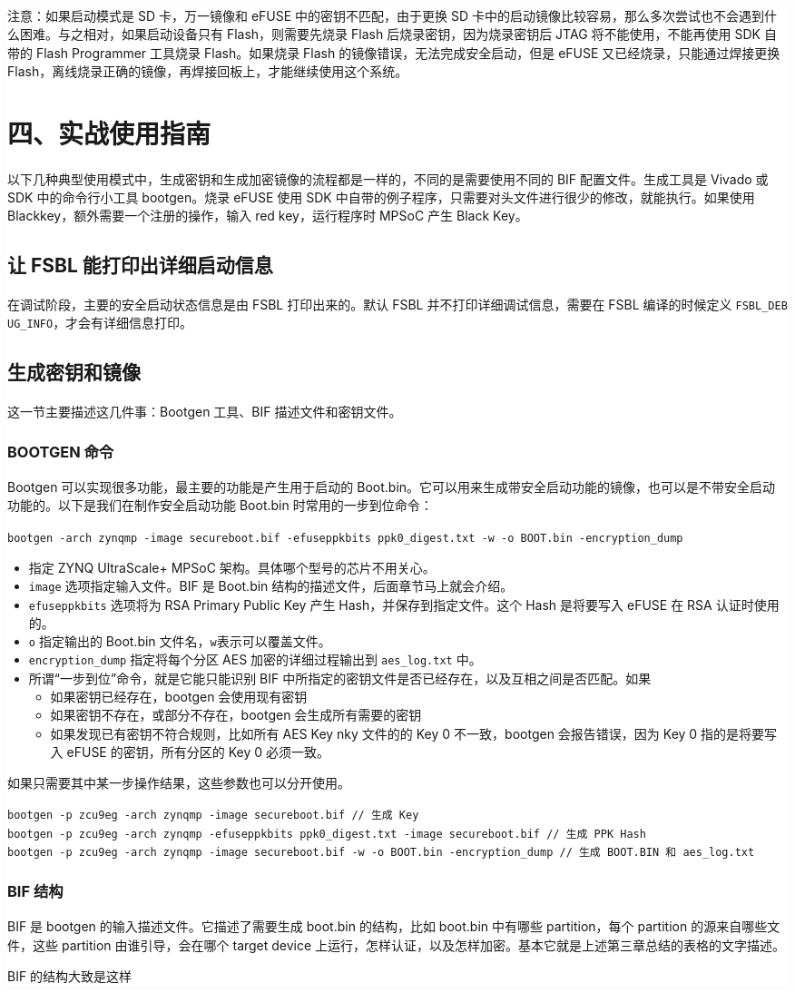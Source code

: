 注意：如果启动模式是 SD 卡，万一镜像和 eFUSE 中的密钥不匹配，由于更换 SD 卡中的启动镜像比较容易，那么多次尝试也不会遇到什么困难。与之相对，如果启动设备只有 Flash，则需要先烧录 Flash 后烧录密钥，因为烧录密钥后 JTAG 将不能使用，不能再使用 SDK 自带的 Flash Programmer 工具烧录 Flash。如果烧录 Flash 的镜像错误，无法完成安全启动，但是 eFUSE 又已经烧录，只能通过焊接更换 Flash，离线烧录正确的镜像，再焊接回板上，才能继续使用这个系统。

# 四、实战使用指南

以下几种典型使用模式中，生成密钥和生成加密镜像的流程都是一样的，不同的是需要使用不同的 BIF 配置文件。生成工具是 Vivado 或 SDK 中的命令行小工具 bootgen。烧录 eFUSE 使用 SDK 中自带的例子程序，只需要对头文件进行很少的修改，就能执行。如果使用 Blackkey，额外需要一个注册的操作，输入 red key，运行程序时 MPSoC 产生 Black Key。

## 让 FSBL 能打印出详细启动信息

在调试阶段，主要的安全启动状态信息是由 FSBL 打印出来的。默认 FSBL 并不打印详细调试信息，需要在 FSBL 编译的时候定义 `FSBL_DEBUG_INFO`，才会有详细信息打印。

## 生成密钥和镜像

这一节主要描述这几件事：Bootgen 工具、BIF 描述文件和密钥文件。

### BOOTGEN 命令

Bootgen 可以实现很多功能，最主要的功能是产生用于启动的 Boot.bin。它可以用来生成带安全启动功能的镜像，也可以是不带安全启动功能的。以下是我们在制作安全启动功能 Boot.bin 时常用的一步到位命令：

```
bootgen -arch zynqmp -image secureboot.bif -efuseppkbits ppk0_digest.txt -w -o BOOT.bin -encryption_dump
```

- 指定 ZYNQ UltraScale+ MPSoC 架构。具体哪个型号的芯片不用关心。
- `image` 选项指定输入文件。BIF 是 Boot.bin 结构的描述文件，后面章节马上就会介绍。
- `efuseppkbits` 选项将为 RSA Primary Public Key  产生 Hash，并保存到指定文件。这个 Hash 是将要写入 eFUSE 在 RSA 认证时使用的。
- `o` 指定输出的 Boot.bin 文件名，`w`表示可以覆盖文件。
- `encryption_dump` 指定将每个分区 AES 加密的详细过程输出到 `aes_log.txt` 中。
- 所谓“一步到位”命令，就是它能只能识别 BIF 中所指定的密钥文件是否已经存在，以及互相之间是否匹配。如果
    - 如果密钥已经存在，bootgen 会使用现有密钥
    - 如果密钥不存在，或部分不存在，bootgen 会生成所有需要的密钥
    - 如果发现已有密钥不符合规则，比如所有 AES Key nky 文件的的 Key 0 不一致，bootgen 会报告错误，因为 Key 0 指的是将要写入 eFUSE 的密钥，所有分区的 Key 0 必须一致。

如果只需要其中某一步操作结果，这些参数也可以分开使用。
```
bootgen -p zcu9eg -arch zynqmp -image secureboot.bif // 生成 Key
bootgen -p zcu9eg -arch zynqmp -efuseppkbits ppk0_digest.txt -image secureboot.bif // 生成 PPK Hash
bootgen -p zcu9eg -arch zynqmp -image secureboot.bif -w -o BOOT.bin -encryption_dump // 生成 BOOT.BIN 和 aes_log.txt
```

### BIF 结构

BIF 是 bootgen 的输入描述文件。它描述了需要生成 boot.bin 的结构，比如 boot.bin 中有哪些 partition，每个 partition 的源来自哪些文件，这些 partition 由谁引导，会在哪个 target device 上运行，怎样认证，以及怎样加密。基本它就是上述第三章总结的表格的文字描述。

BIF 的结构大致是这样
